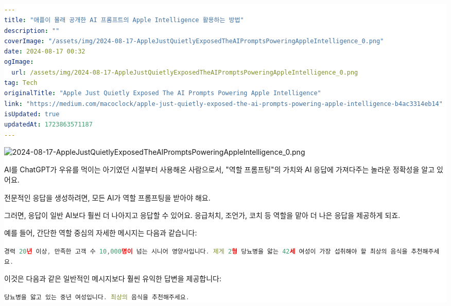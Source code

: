 ```yaml
---
title: "애플이 몰래 공개한 AI 프롬프트의 Apple Intelligence 활용하는 방법"
description: ""
coverImage: "/assets/img/2024-08-17-AppleJustQuietlyExposedTheAIPromptsPoweringAppleIntelligence_0.png"
date: 2024-08-17 00:32
ogImage:
  url: /assets/img/2024-08-17-AppleJustQuietlyExposedTheAIPromptsPoweringAppleIntelligence_0.png
tag: Tech
originalTitle: "Apple Just Quietly Exposed The AI Prompts Powering Apple Intelligence"
link: "https://medium.com/macoclock/apple-just-quietly-exposed-the-ai-prompts-powering-apple-intelligence-b4ac3314eb14"
isUpdated: true
updatedAt: 1723863571187
---
```


![2024-08-17-AppleJustQuietlyExposedTheAIPromptsPoweringAppleIntelligence_0.png](/assets/img/2024-08-17-AppleJustQuietlyExposedTheAIPromptsPoweringAppleIntelligence_0.png)

AI를 ChatGPT가 우유를 먹이는 아기였던 시절부터 사용해온 사람으로서, "역할 프롬프팅"의 가치와 AI 응답에 가져다주는 놀라운 정확성을 알고 있어요.

전문적인 응답을 생성하려면, 모든 AI가 역할 프롬프팅을 받아야 해요.

그러면, 응답이 일반 AI보다 훨씬 더 나아지고 응답할 수 있어요. 응급처치, 조언가, 코치 등 역할을 맡아 더 나은 응답을 제공하게 되죠.



<ins class="adsbygoogle"
     style="display:block"
     data-ad-client="ca-pub-4877378276818686"
     data-ad-slot="1107185301"
     data-ad-format="auto"
     data-full-width-responsive="true"></ins>

<script>
     (adsbygoogle = window.adsbygoogle || []).push({});
</script>

예를 들어, 간단한 역할 중심의 자세한 메시지는 다음과 같습니다:

```js
경력 20년 이상, 만족한 고객 수 10,000명이 넘는 시니어 영양사입니다. 제게 2형 당뇨병을 앓는 42세 여성이 가장 섭취해야 할 최상의 음식을 추천해주세요.
```

이것은 다음과 같은 일반적인 메시지보다 훨씬 유익한 답변을 제공합니다:

```js
당뇨병을 앓고 있는 중년 여성입니다. 최상의 음식을 추천해주세요.
```



<ins class="adsbygoogle"
     style="display:block"
     data-ad-client="ca-pub-4877378276818686"
     data-ad-slot="1107185301"
     data-ad-format="auto"
     data-full-width-responsive="true"></ins>
